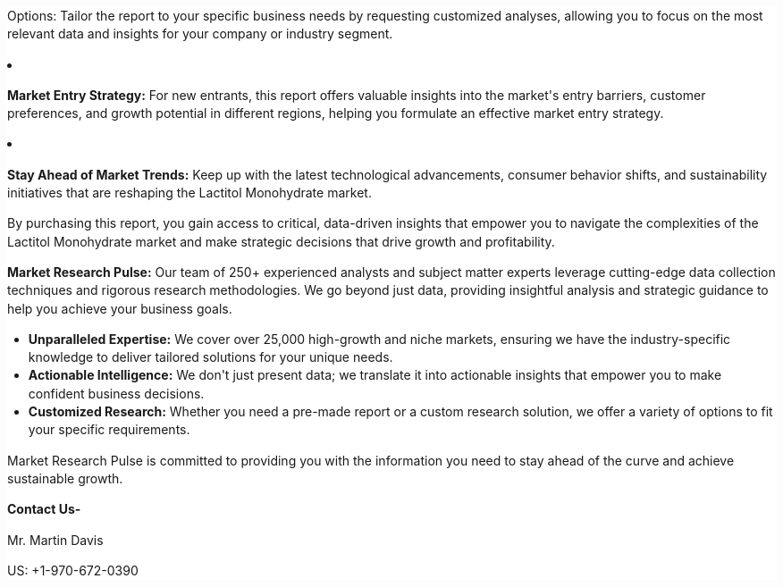 Options:</strong> Tailor the report to your specific business needs by requesting customized analyses, allowing you to focus on the most relevant data and insights for your company or industry segment.</p></li><li><p><strong>Market Entry Strategy:</strong> For new entrants, this report offers valuable insights into the market's entry barriers, customer preferences, and growth potential in different regions, helping you formulate an effective market entry strategy.</p></li><li><p><strong>Stay Ahead of Market Trends:</strong> Keep up with the latest technological advancements, consumer behavior shifts, and sustainability initiatives that are reshaping the Lactitol Monohydrate market.</p></li></ol><p>By purchasing this report, you gain access to critical, data-driven insights that empower you to navigate the complexities of the Lactitol Monohydrate market and make strategic decisions that drive growth and profitability.</p><p><strong>Market Research Pulse:</strong>&nbsp;Our team of 250+ experienced analysts and subject matter experts leverage cutting-edge data collection techniques and rigorous research methodologies. We go beyond just data, providing insightful analysis and strategic guidance to help you achieve your business goals.</p><ul><li><strong>Unparalleled Expertise:</strong>&nbsp;We cover over 25,000 high-growth and niche markets, ensuring we have the industry-specific knowledge to deliver tailored solutions for your unique needs.</li><li><strong>Actionable Intelligence:</strong>&nbsp;We don't just present data; we translate it into actionable insights that empower you to make confident business decisions.</li><li><strong>Customized Research:</strong>&nbsp;Whether you need a pre-made report or a custom research solution, we offer a variety of options to fit your specific requirements.</li></ul><p>Market Research Pulse is committed to providing you with the information you need to stay ahead of the curve and achieve sustainable growth.</p><p><strong>Contact Us-</strong></p><p>Mr. Martin Davis</p><p>US: +1-970-672-0390</p>
